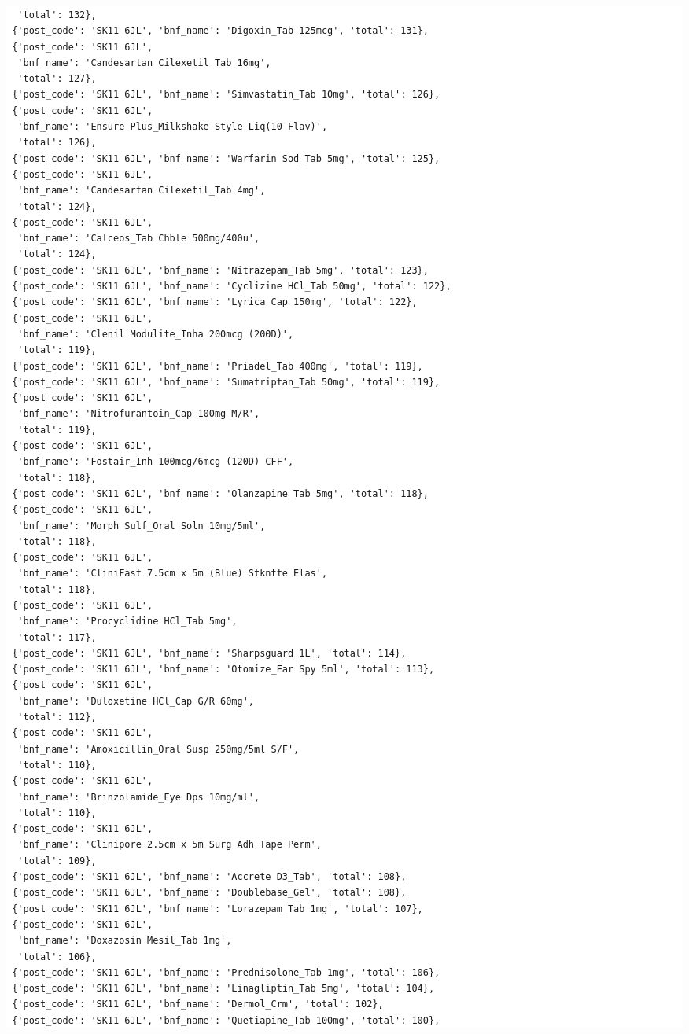       'total': 132},
     {'post_code': 'SK11 6JL', 'bnf_name': 'Digoxin_Tab 125mcg', 'total': 131},
     {'post_code': 'SK11 6JL',
      'bnf_name': 'Candesartan Cilexetil_Tab 16mg',
      'total': 127},
     {'post_code': 'SK11 6JL', 'bnf_name': 'Simvastatin_Tab 10mg', 'total': 126},
     {'post_code': 'SK11 6JL',
      'bnf_name': 'Ensure Plus_Milkshake Style Liq(10 Flav)',
      'total': 126},
     {'post_code': 'SK11 6JL', 'bnf_name': 'Warfarin Sod_Tab 5mg', 'total': 125},
     {'post_code': 'SK11 6JL',
      'bnf_name': 'Candesartan Cilexetil_Tab 4mg',
      'total': 124},
     {'post_code': 'SK11 6JL',
      'bnf_name': 'Calceos_Tab Chble 500mg/400u',
      'total': 124},
     {'post_code': 'SK11 6JL', 'bnf_name': 'Nitrazepam_Tab 5mg', 'total': 123},
     {'post_code': 'SK11 6JL', 'bnf_name': 'Cyclizine HCl_Tab 50mg', 'total': 122},
     {'post_code': 'SK11 6JL', 'bnf_name': 'Lyrica_Cap 150mg', 'total': 122},
     {'post_code': 'SK11 6JL',
      'bnf_name': 'Clenil Modulite_Inha 200mcg (200D)',
      'total': 119},
     {'post_code': 'SK11 6JL', 'bnf_name': 'Priadel_Tab 400mg', 'total': 119},
     {'post_code': 'SK11 6JL', 'bnf_name': 'Sumatriptan_Tab 50mg', 'total': 119},
     {'post_code': 'SK11 6JL',
      'bnf_name': 'Nitrofurantoin_Cap 100mg M/R',
      'total': 119},
     {'post_code': 'SK11 6JL',
      'bnf_name': 'Fostair_Inh 100mcg/6mcg (120D) CFF',
      'total': 118},
     {'post_code': 'SK11 6JL', 'bnf_name': 'Olanzapine_Tab 5mg', 'total': 118},
     {'post_code': 'SK11 6JL',
      'bnf_name': 'Morph Sulf_Oral Soln 10mg/5ml',
      'total': 118},
     {'post_code': 'SK11 6JL',
      'bnf_name': 'CliniFast 7.5cm x 5m (Blue) Stkntte Elas',
      'total': 118},
     {'post_code': 'SK11 6JL',
      'bnf_name': 'Procyclidine HCl_Tab 5mg',
      'total': 117},
     {'post_code': 'SK11 6JL', 'bnf_name': 'Sharpsguard 1L', 'total': 114},
     {'post_code': 'SK11 6JL', 'bnf_name': 'Otomize_Ear Spy 5ml', 'total': 113},
     {'post_code': 'SK11 6JL',
      'bnf_name': 'Duloxetine HCl_Cap G/R 60mg',
      'total': 112},
     {'post_code': 'SK11 6JL',
      'bnf_name': 'Amoxicillin_Oral Susp 250mg/5ml S/F',
      'total': 110},
     {'post_code': 'SK11 6JL',
      'bnf_name': 'Brinzolamide_Eye Dps 10mg/ml',
      'total': 110},
     {'post_code': 'SK11 6JL',
      'bnf_name': 'Clinipore 2.5cm x 5m Surg Adh Tape Perm',
      'total': 109},
     {'post_code': 'SK11 6JL', 'bnf_name': 'Accrete D3_Tab', 'total': 108},
     {'post_code': 'SK11 6JL', 'bnf_name': 'Doublebase_Gel', 'total': 108},
     {'post_code': 'SK11 6JL', 'bnf_name': 'Lorazepam_Tab 1mg', 'total': 107},
     {'post_code': 'SK11 6JL',
      'bnf_name': 'Doxazosin Mesil_Tab 1mg',
      'total': 106},
     {'post_code': 'SK11 6JL', 'bnf_name': 'Prednisolone_Tab 1mg', 'total': 106},
     {'post_code': 'SK11 6JL', 'bnf_name': 'Linagliptin_Tab 5mg', 'total': 104},
     {'post_code': 'SK11 6JL', 'bnf_name': 'Dermol_Crm', 'total': 102},
     {'post_code': 'SK11 6JL', 'bnf_name': 'Quetiapine_Tab 100mg', 'total': 100},